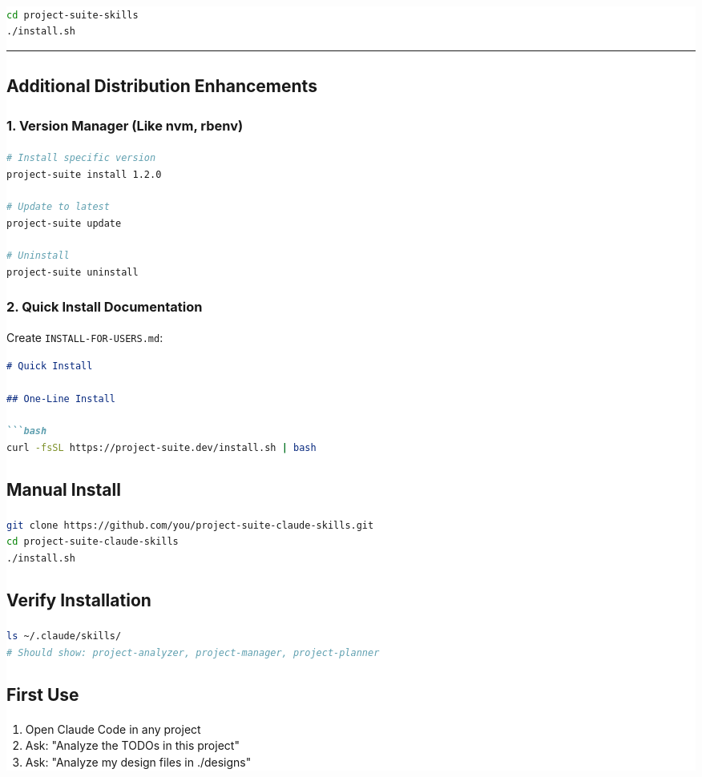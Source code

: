 ```bash
cd project-suite-skills
./install.sh
```

---

## Additional Distribution Enhancements

### 1. Version Manager (Like nvm, rbenv)

```bash
# Install specific version
project-suite install 1.2.0

# Update to latest
project-suite update

# Uninstall
project-suite uninstall
```

### 2. Quick Install Documentation

Create `INSTALL-FOR-USERS.md`:

```markdown
# Quick Install

## One-Line Install

```bash
curl -fsSL https://project-suite.dev/install.sh | bash
```

## Manual Install

```bash
git clone https://github.com/you/project-suite-claude-skills.git
cd project-suite-claude-skills
./install.sh
```

## Verify Installation

```bash
ls ~/.claude/skills/
# Should show: project-analyzer, project-manager, project-planner
```

## First Use

1. Open Claude Code in any project
2. Ask: "Analyze the TODOs in this project"
3. Ask: "Analyze my design files in ./designs"
